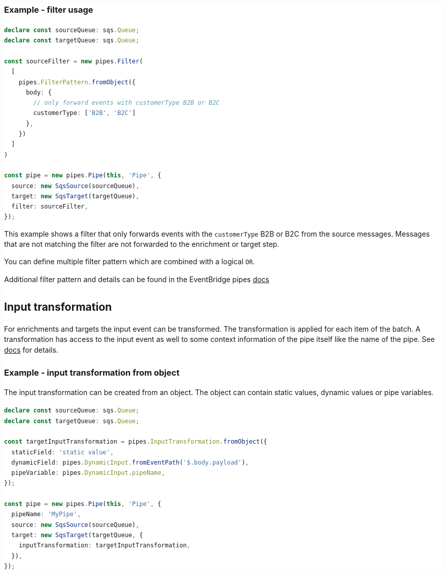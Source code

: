 ### Example - filter usage

```ts
declare const sourceQueue: sqs.Queue;
declare const targetQueue: sqs.Queue;

const sourceFilter = new pipes.Filter(
  [
    pipes.FilterPattern.fromObject({
      body: {
        // only forward events with customerType B2B or B2C
        customerType: ['B2B', 'B2C'] 
      },
    })
  ]
)

const pipe = new pipes.Pipe(this, 'Pipe', {
  source: new SqsSource(sourceQueue),
  target: new SqsTarget(targetQueue),
  filter: sourceFilter, 
});
```

This example shows a filter that only forwards events with the `customerType` B2B or B2C from the source messages. Messages that are not matching the filter are not forwarded to the enrichment or target step.

You can define multiple filter pattern which are combined with a logical `OR`. 

Additional filter pattern and details can be found in the EventBridge pipes [docs](https://docs.aws.amazon.com/eventbridge/latest/userguide/eb-pipes-event-filtering.html)

## Input transformation

For enrichments and targets the input event can be transformed. The transformation is applied for each item of the batch.
A transformation has access to the input event as well to some context information of the pipe itself like the name of the pipe.
See [docs](https://docs.aws.amazon.com/eventbridge/latest/userguide/eb-pipes-input-transformation.html) for details.

### Example - input transformation from object 

The input transformation can be created from an object. The object can contain static values, dynamic values or pipe variables.

```ts
declare const sourceQueue: sqs.Queue;
declare const targetQueue: sqs.Queue;

const targetInputTransformation = pipes.InputTransformation.fromObject({
  staticField: 'static value',
  dynamicField: pipes.DynamicInput.fromEventPath('$.body.payload'),
  pipeVariable: pipes.DynamicInput.pipeName,
});

const pipe = new pipes.Pipe(this, 'Pipe', {
  pipeName: 'MyPipe',
  source: new SqsSource(sourceQueue),
  target: new SqsTarget(targetQueue, {
    inputTransformation: targetInputTransformation, 
  }),
});
```

